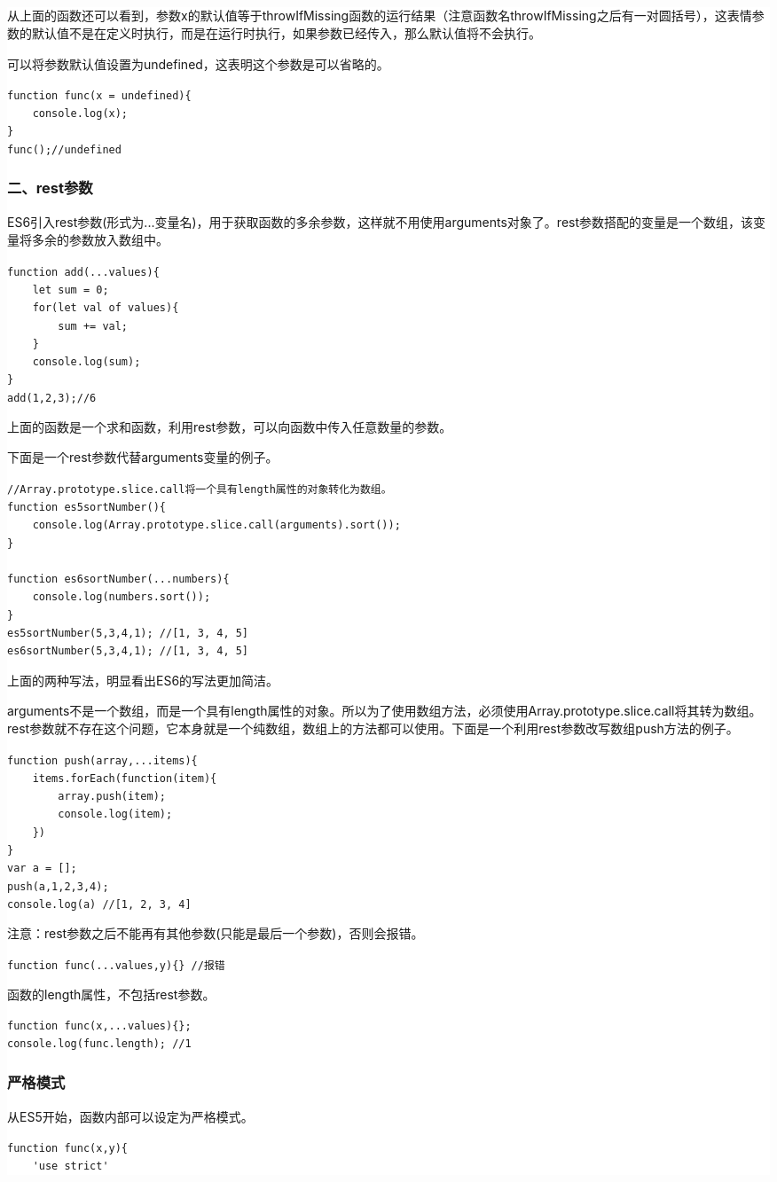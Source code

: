 从上面的函数还可以看到，参数x的默认值等于throwIfMissing函数的运行结果（注意函数名throwIfMissing之后有一对圆括号），这表情参数的默认值不是在定义时执行，而是在运行时执行，如果参数已经传入，那么默认值将不会执行。

可以将参数默认值设置为undefined，这表明这个参数是可以省略的。
```
function func(x = undefined){
	console.log(x);
}
func();//undefined
```
### 二、rest参数
ES6引入rest参数(形式为...变量名)，用于获取函数的多余参数，这样就不用使用arguments对象了。rest参数搭配的变量是一个数组，该变量将多余的参数放入数组中。
```
function add(...values){
	let sum = 0;
	for(let val of values){
		sum += val;
	}
	console.log(sum);
}
add(1,2,3);//6
```
上面的函数是一个求和函数，利用rest参数，可以向函数中传入任意数量的参数。

下面是一个rest参数代替arguments变量的例子。
```
//Array.prototype.slice.call将一个具有length属性的对象转化为数组。
function es5sortNumber(){
	console.log(Array.prototype.slice.call(arguments).sort());
}

function es6sortNumber(...numbers){
	console.log(numbers.sort());
}
es5sortNumber(5,3,4,1); //[1, 3, 4, 5]
es6sortNumber(5,3,4,1); //[1, 3, 4, 5]
```
上面的两种写法，明显看出ES6的写法更加简洁。

arguments不是一个数组，而是一个具有length属性的对象。所以为了使用数组方法，必须使用Array.prototype.slice.call将其转为数组。rest参数就不存在这个问题，它本身就是一个纯数组，数组上的方法都可以使用。下面是一个利用rest参数改写数组push方法的例子。
```
function push(array,...items){
	items.forEach(function(item){
		array.push(item);
		console.log(item);
	})
}
var a = [];
push(a,1,2,3,4);
console.log(a) //[1, 2, 3, 4]
```
注意：rest参数之后不能再有其他参数(只能是最后一个参数)，否则会报错。
```
function func(...values,y){} //报错
```
函数的length属性，不包括rest参数。
```
function func(x,...values){};
console.log(func.length); //1
```
### 严格模式
从ES5开始，函数内部可以设定为严格模式。
```
function func(x,y){
	'use strict'
```